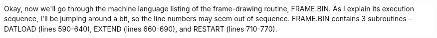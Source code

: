 Okay, now we'll go through the machine language listing of the frame-drawing routine, FRAME.BIN.  As I explain its execution sequence, I'll be jumping around a bit, so the line numbers may seem out of sequence.  FRAME.BIN contains 3 subroutines – DATLOAD (lines 590-640), EXTEND (lines 660-690), and RESTART (lines 710-770).

